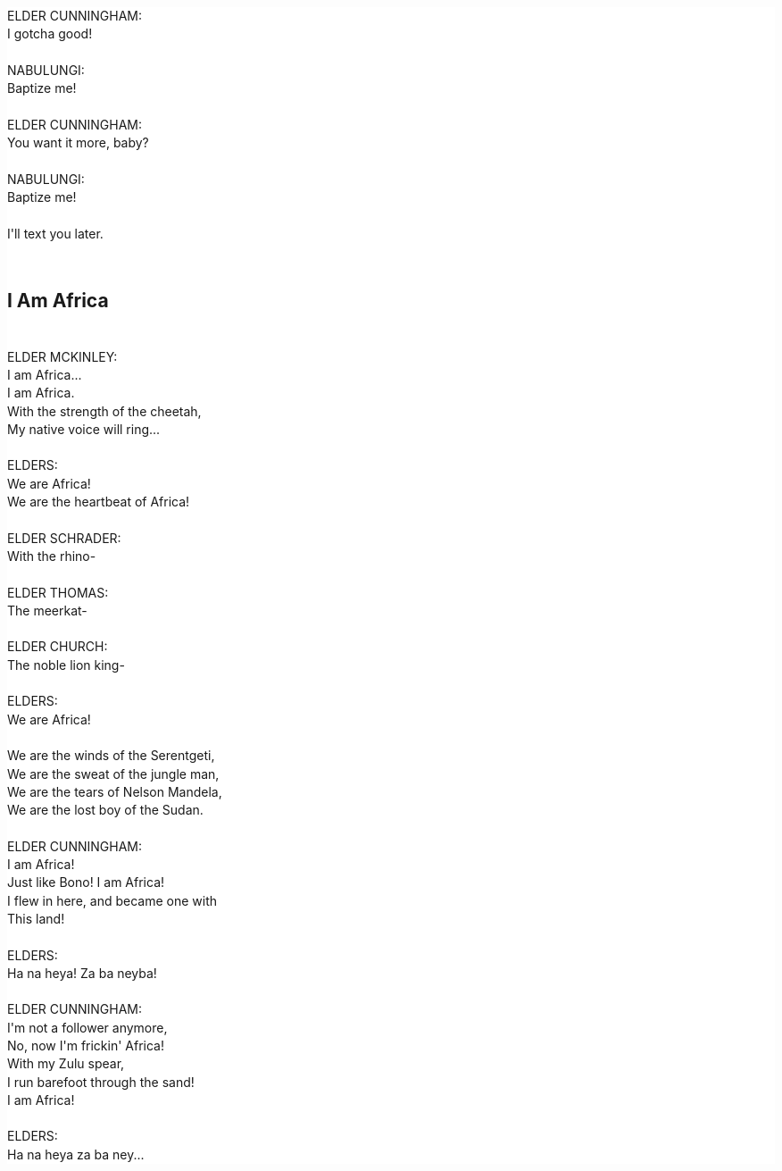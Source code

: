 ELDER CUNNINGHAM:<br>
I gotcha good!<br>
<br>
NABULUNGI:<br>
Baptize me!<br>
<br>
ELDER CUNNINGHAM:<br>
You want it more, baby?<br>
<br>
NABULUNGI:<br>
Baptize me!<br>
<br>
I'll text you later.<br>
<br>

## I Am Africa  

<br>
ELDER MCKINLEY:<br>
I am Africa...<br>
I am Africa.<br>
With the strength of the cheetah,<br>
My native voice will ring...<br>
<br>
ELDERS:<br>
We are Africa!<br>
We are the heartbeat of Africa!<br>
<br>
ELDER SCHRADER:<br>
With the rhino-<br>
<br>
ELDER THOMAS:<br>
The meerkat-<br>
<br>
ELDER CHURCH:<br>
The noble lion king-<br>
<br>
ELDERS:<br>
We are Africa!<br>
<br>
We are the winds of the Serentgeti,<br>
We are the sweat of the jungle man,<br>
We are the tears of Nelson Mandela,<br>
We are the lost boy of the Sudan.<br>
<br>
ELDER CUNNINGHAM:<br>
I am Africa!<br>
Just like Bono!  I am Africa!<br>
I flew in here, and became one with<br>
This land!<br>
<br>
ELDERS:<br>
Ha na heya!  Za ba neyba!<br>
<br>
ELDER CUNNINGHAM:<br>
I'm not a follower anymore,<br>
No, now I'm frickin' Africa!<br>
With my Zulu spear,<br>
I run barefoot through the sand!<br>
I am Africa!<br>
<br>
ELDERS:<br>
Ha na heya za ba ney...<br>